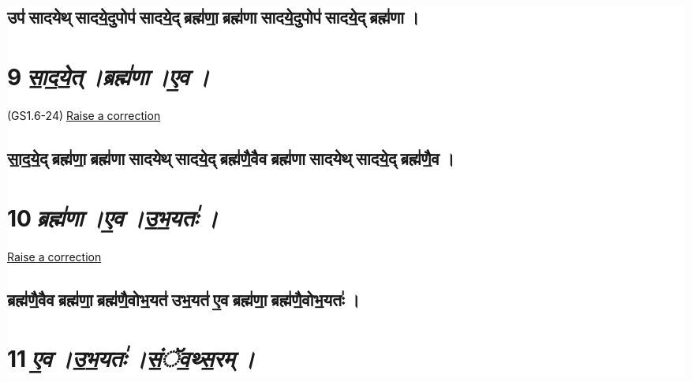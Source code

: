 ## उप॑ सादयेथ् सादये॒दुपोप॑ सादये॒द् ब्रह्म॑णा॒ ब्रह्म॑णा सादये॒दुपोप॑ सादये॒द् ब्रह्म॑णा । ##


# 9  _सा॒द॒ये॒त् ।ब्रह्म॑णा ।ए॒व ।_ #  



(GS1.6-24) [Raise a correction](https://github.com/hvram1/baraha2unicode/issues/new?title=Panchasat+-+TS+1.6.10.3+Vakhyam+-9&body=%E0%A4%B8%E0%A4%BE%E0%A5%92%E0%A4%A6%E0%A5%92%E0%A4%AF%E0%A5%87%E0%A5%92%E0%A4%A4%E0%A5%8D+%E0%A5%A4%E0%A4%AC%E0%A5%8D%E0%A4%B0%E0%A4%B9%E0%A5%8D%E0%A4%AE%E0%A5%91%E0%A4%A3%E0%A4%BE+%E0%A5%A4%E0%A4%8F%E0%A5%92%E0%A4%B5+%E0%A5%A4%0A%0A%0A%E0%A4%B8%E0%A4%BE%E0%A5%92%E0%A4%A6%E0%A5%92%E0%A4%AF%E0%A5%87%E0%A5%92%E0%A4%A6%E0%A5%8D+%E0%A4%AC%E0%A5%8D%E0%A4%B0%E0%A4%B9%E0%A5%8D%E0%A4%AE%E0%A5%91%E0%A4%A3%E0%A4%BE%E0%A5%92+%E0%A4%AC%E0%A5%8D%E0%A4%B0%E0%A4%B9%E0%A5%8D%E0%A4%AE%E0%A5%91%E0%A4%A3%E0%A4%BE+%E0%A4%B8%E0%A4%BE%E0%A4%A6%E0%A4%AF%E0%A5%87%E0%A4%A5%E0%A5%8D+%E0%A4%B8%E0%A4%BE%E0%A4%A6%E0%A4%AF%E0%A5%87%E0%A5%92%E0%A4%A6%E0%A5%8D+%E0%A4%AC%E0%A5%8D%E0%A4%B0%E0%A4%B9%E0%A5%8D%E0%A4%AE%E0%A5%91%E0%A4%A3%E0%A5%88%E0%A5%92%E0%A4%B5%E0%A5%88%E0%A4%B5+%E0%A4%AC%E0%A5%8D%E0%A4%B0%E0%A4%B9%E0%A5%8D%E0%A4%AE%E0%A5%91%E0%A4%A3%E0%A4%BE+%E0%A4%B8%E0%A4%BE%E0%A4%A6%E0%A4%AF%E0%A5%87%E0%A4%A5%E0%A5%8D+%E0%A4%B8%E0%A4%BE%E0%A4%A6%E0%A4%AF%E0%A5%87%E0%A5%92%E0%A4%A6%E0%A5%8D+%E0%A4%AC%E0%A5%8D%E0%A4%B0%E0%A4%B9%E0%A5%8D%E0%A4%AE%E0%A5%91%E0%A4%A3%E0%A5%88%E0%A5%92%E0%A4%B5+%E0%A5%A4&labels=%E0%A4%A4%E0%A5%88%E0%A4%A4%E0%A5%8D%E0%A4%B0%E0%A4%BF%E0%A4%AF+%E0%A4%B8%E0%A4%82%E0%A4%B8%E0%A4%BF%E0%A4%A4%E0%A4%BE+%E0%A4%98%E0%A4%A8+%E0%A4%AA%E0%A4%BE%E0%A4%A0)

## सा॒द॒ये॒द् ब्रह्म॑णा॒ ब्रह्म॑णा सादयेथ् सादये॒द् ब्रह्म॑णै॒वैव ब्रह्म॑णा सादयेथ् सादये॒द् ब्रह्म॑णै॒व । ##


# 10  _ब्रह्म॑णा ।ए॒व ।उ॒भ॒यतः॑ ।_ #  



 [Raise a correction](https://github.com/hvram1/baraha2unicode/issues/new?title=Panchasat+-+TS+1.6.10.3+Vakhyam+-10&body=%E0%A4%AC%E0%A5%8D%E0%A4%B0%E0%A4%B9%E0%A5%8D%E0%A4%AE%E0%A5%91%E0%A4%A3%E0%A4%BE+%E0%A5%A4%E0%A4%8F%E0%A5%92%E0%A4%B5+%E0%A5%A4%E0%A4%89%E0%A5%92%E0%A4%AD%E0%A5%92%E0%A4%AF%E0%A4%A4%E0%A4%83%E0%A5%91+%E0%A5%A4%0A%0A%0A%E0%A4%AC%E0%A5%8D%E0%A4%B0%E0%A4%B9%E0%A5%8D%E0%A4%AE%E0%A5%91%E0%A4%A3%E0%A5%88%E0%A5%92%E0%A4%B5%E0%A5%88%E0%A4%B5+%E0%A4%AC%E0%A5%8D%E0%A4%B0%E0%A4%B9%E0%A5%8D%E0%A4%AE%E0%A5%91%E0%A4%A3%E0%A4%BE%E0%A5%92+%E0%A4%AC%E0%A5%8D%E0%A4%B0%E0%A4%B9%E0%A5%8D%E0%A4%AE%E0%A5%91%E0%A4%A3%E0%A5%88%E0%A5%92%E0%A4%B5%E0%A5%8B%E0%A4%AD%E0%A5%92%E0%A4%AF%E0%A4%A4%E0%A5%91+%E0%A4%89%E0%A4%AD%E0%A5%92%E0%A4%AF%E0%A4%A4%E0%A5%91+%E0%A4%8F%E0%A5%92%E0%A4%B5+%E0%A4%AC%E0%A5%8D%E0%A4%B0%E0%A4%B9%E0%A5%8D%E0%A4%AE%E0%A5%91%E0%A4%A3%E0%A4%BE%E0%A5%92+%E0%A4%AC%E0%A5%8D%E0%A4%B0%E0%A4%B9%E0%A5%8D%E0%A4%AE%E0%A5%91%E0%A4%A3%E0%A5%88%E0%A5%92%E0%A4%B5%E0%A5%8B%E0%A4%AD%E0%A5%92%E0%A4%AF%E0%A4%A4%E0%A4%83%E0%A5%91+%E0%A5%A4&labels=%E0%A4%A4%E0%A5%88%E0%A4%A4%E0%A5%8D%E0%A4%B0%E0%A4%BF%E0%A4%AF+%E0%A4%B8%E0%A4%82%E0%A4%B8%E0%A4%BF%E0%A4%A4%E0%A4%BE+%E0%A4%98%E0%A4%A8+%E0%A4%AA%E0%A4%BE%E0%A4%A0)

## ब्रह्म॑णै॒वैव ब्रह्म॑णा॒ ब्रह्म॑णै॒वोभ॒यत॑ उभ॒यत॑ ए॒व ब्रह्म॑णा॒ ब्रह्म॑णै॒वोभ॒यतः॑ । ##


# 11  _ए॒व ।उ॒भ॒यतः॑ ।सं॒ॅव॒थ्स॒रम् ।_ #  

